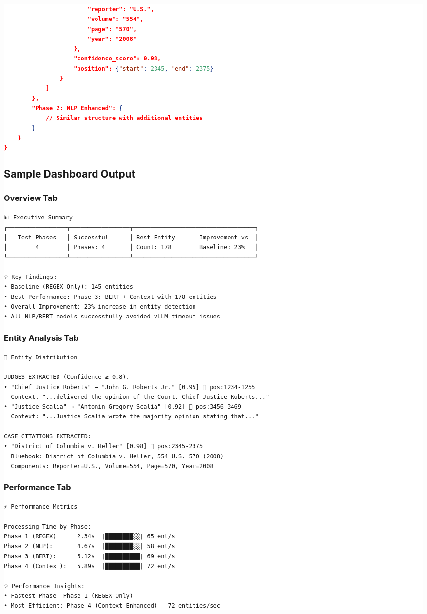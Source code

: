```json
                        "reporter": "U.S.",
                        "volume": "554",
                        "page": "570",
                        "year": "2008"
                    },
                    "confidence_score": 0.98,
                    "position": {"start": 2345, "end": 2375}
                }
            ]
        },
        "Phase 2: NLP Enhanced": {
            // Similar structure with additional entities
        }
    }
}
```

## Sample Dashboard Output

### Overview Tab
```
📊 Executive Summary
┌─────────────────┬─────────────────┬─────────────────┬─────────────────┐
│   Test Phases   │ Successful      │ Best Entity     │ Improvement vs  │
│        4        │ Phases: 4       │ Count: 178      │ Baseline: 23%   │
└─────────────────┴─────────────────┴─────────────────┴─────────────────┘

💡 Key Findings:
• Baseline (REGEX Only): 145 entities
• Best Performance: Phase 3: BERT + Context with 178 entities  
• Overall Improvement: 23% increase in entity detection
• All NLP/BERT models successfully avoided vLLM timeout issues
```

### Entity Analysis Tab
```
🎯 Entity Distribution

JUDGES EXTRACTED (Confidence ≥ 0.8):
• "Chief Justice Roberts" → "John G. Roberts Jr." [0.95] 📍 pos:1234-1255
  Context: "...delivered the opinion of the Court. Chief Justice Roberts..."
• "Justice Scalia" → "Antonin Gregory Scalia" [0.92] 📍 pos:3456-3469
  Context: "...Justice Scalia wrote the majority opinion stating that..."

CASE CITATIONS EXTRACTED:
• "District of Columbia v. Heller" [0.98] 📍 pos:2345-2375
  Bluebook: District of Columbia v. Heller, 554 U.S. 570 (2008)
  Components: Reporter=U.S., Volume=554, Page=570, Year=2008
```

### Performance Tab
```
⚡ Performance Metrics

Processing Time by Phase:
Phase 1 (REGEX):     2.34s  |████████░░| 65 ent/s
Phase 2 (NLP):       4.67s  |████████░░| 58 ent/s  
Phase 3 (BERT):      6.12s  |██████████| 69 ent/s
Phase 4 (Context):   5.89s  |██████████| 72 ent/s

💡 Performance Insights:
• Fastest Phase: Phase 1 (REGEX Only)
• Most Efficient: Phase 4 (Context Enhanced) - 72 entities/sec
```